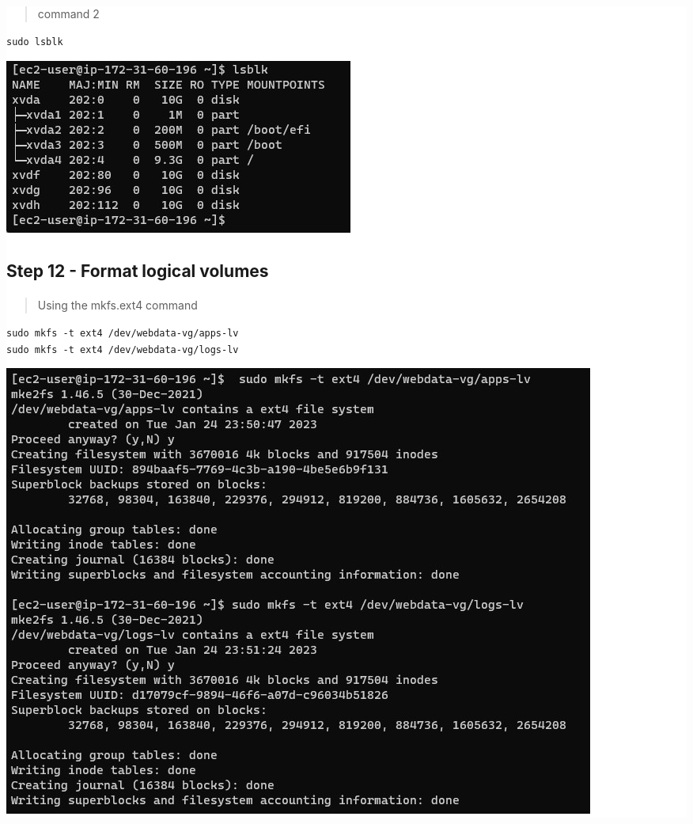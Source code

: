 > command 2

    sudo lsblk
![sudo_lsblk](./images/lsblk.jpg)

## Step 12 - Format logical volumes

> Using the mkfs.ext4 command 

    sudo mkfs -t ext4 /dev/webdata-vg/apps-lv
    sudo mkfs -t ext4 /dev/webdata-vg/logs-lv

![Format logical volume](./images/format_logical_volume.jpg)

